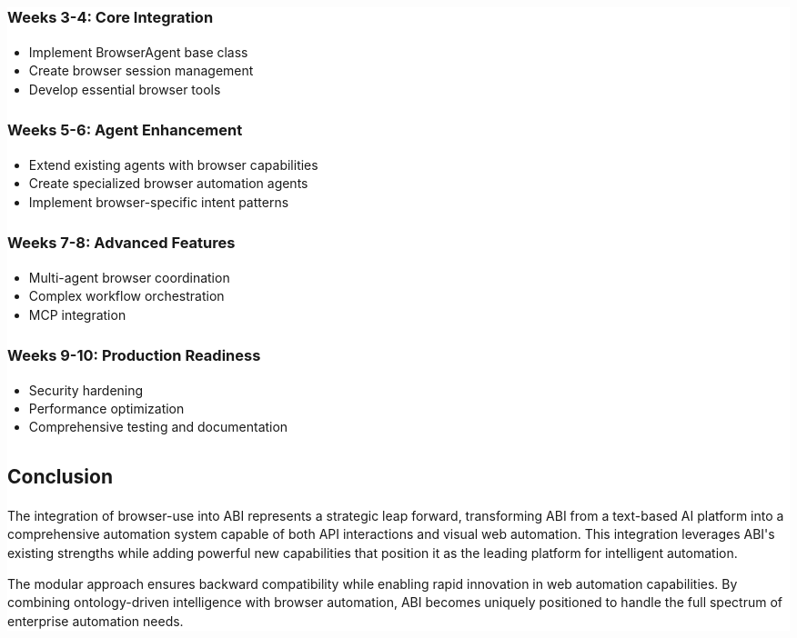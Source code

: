 ### Weeks 3-4: Core Integration
- Implement BrowserAgent base class
- Create browser session management
- Develop essential browser tools

### Weeks 5-6: Agent Enhancement
- Extend existing agents with browser capabilities
- Create specialized browser automation agents
- Implement browser-specific intent patterns

### Weeks 7-8: Advanced Features
- Multi-agent browser coordination
- Complex workflow orchestration
- MCP integration

### Weeks 9-10: Production Readiness
- Security hardening
- Performance optimization
- Comprehensive testing and documentation

## Conclusion

The integration of browser-use into ABI represents a strategic leap forward, transforming ABI from a text-based AI platform into a comprehensive automation system capable of both API interactions and visual web automation. This integration leverages ABI's existing strengths while adding powerful new capabilities that position it as the leading platform for intelligent automation.

The modular approach ensures backward compatibility while enabling rapid innovation in web automation capabilities. By combining ontology-driven intelligence with browser automation, ABI becomes uniquely positioned to handle the full spectrum of enterprise automation needs.